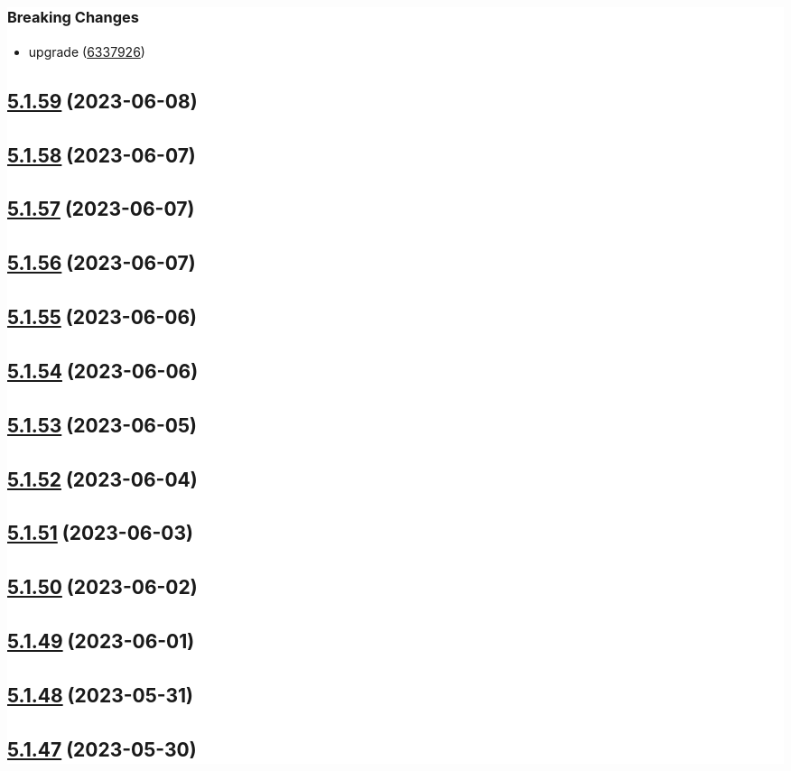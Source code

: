 ### Breaking Changes

* upgrade ([6337926](https://github.com/sprucelabsai-community/spruce-adventure-skill/commit/6337926))

## [5.1.59](https://github.com/sprucelabsai-community/spruce-adventure-skill/compare/v5.1.58...v5.1.59) (2023-06-08)

## [5.1.58](https://github.com/sprucelabsai-community/spruce-adventure-skill/compare/v5.1.57...v5.1.58) (2023-06-07)

## [5.1.57](https://github.com/sprucelabsai-community/spruce-adventure-skill/compare/v5.1.56...v5.1.57) (2023-06-07)

## [5.1.56](https://github.com/sprucelabsai-community/spruce-adventure-skill/compare/v5.1.55...v5.1.56) (2023-06-07)

## [5.1.55](https://github.com/sprucelabsai-community/spruce-adventure-skill/compare/v5.1.54...v5.1.55) (2023-06-06)

## [5.1.54](https://github.com/sprucelabsai-community/spruce-adventure-skill/compare/v5.1.53...v5.1.54) (2023-06-06)

## [5.1.53](https://github.com/sprucelabsai-community/spruce-adventure-skill/compare/v5.1.52...v5.1.53) (2023-06-05)

## [5.1.52](https://github.com/sprucelabsai-community/spruce-adventure-skill/compare/v5.1.51...v5.1.52) (2023-06-04)

## [5.1.51](https://github.com/sprucelabsai-community/spruce-adventure-skill/compare/v5.1.50...v5.1.51) (2023-06-03)

## [5.1.50](https://github.com/sprucelabsai-community/spruce-adventure-skill/compare/v5.1.49...v5.1.50) (2023-06-02)

## [5.1.49](https://github.com/sprucelabsai-community/spruce-adventure-skill/compare/v5.1.48...v5.1.49) (2023-06-01)

## [5.1.48](https://github.com/sprucelabsai-community/spruce-adventure-skill/compare/v5.1.47...v5.1.48) (2023-05-31)

## [5.1.47](https://github.com/sprucelabsai-community/spruce-adventure-skill/compare/v5.1.46...v5.1.47) (2023-05-30)
